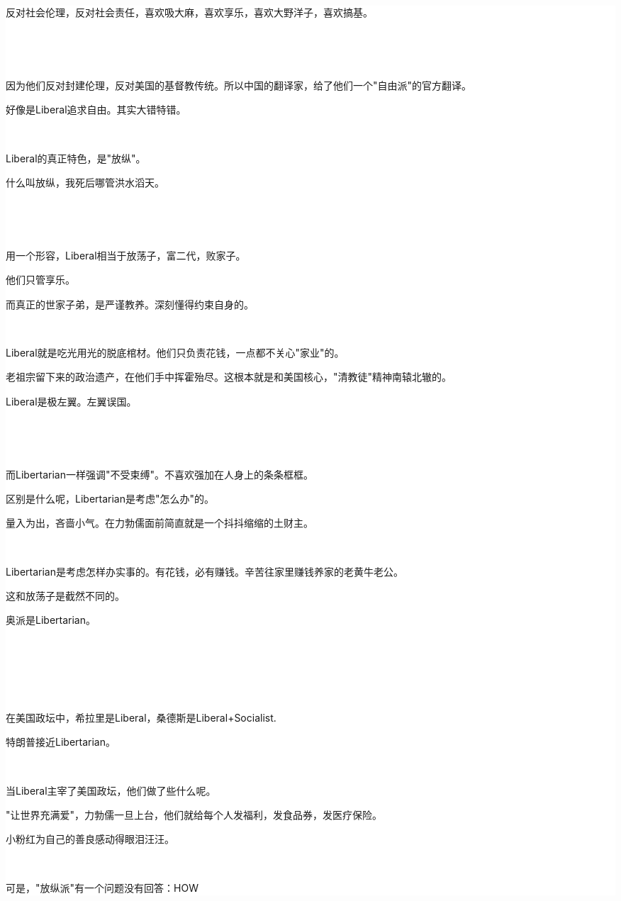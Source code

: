 反对社会伦理，反对社会责任，喜欢吸大麻，喜欢享乐，喜欢大野洋子，喜欢搞基。

 

 

因为他们反对封建伦理，反对美国的基督教传统。所以中国的翻译家，给了他们一个"自由派"的官方翻译。

好像是Liberal追求自由。其实大错特错。

 

Liberal的真正特色，是"放纵"。

什么叫放纵，我死后哪管洪水滔天。

 

 

用一个形容，Liberal相当于放荡子，富二代，败家子。

他们只管享乐。

而真正的世家子弟，是严谨教养。深刻懂得约束自身的。

 

Liberal就是吃光用光的脱底棺材。他们只负责花钱，一点都不关心"家业"的。

老祖宗留下来的政治遗产，在他们手中挥霍殆尽。这根本就是和美国核心，"清教徒"精神南辕北辙的。

Liberal是极左翼。左翼误国。

 

 

而Libertarian一样强调"不受束缚"。不喜欢强加在人身上的条条框框。

区别是什么呢，Libertarian是考虑"怎么办"的。

量入为出，吝啬小气。在力勃儒面前简直就是一个抖抖缩缩的土财主。

 

Libertarian是考虑怎样办实事的。有花钱，必有赚钱。辛苦往家里赚钱养家的老黄牛老公。

这和放荡子是截然不同的。

奥派是Libertarian。

 

 

 

在美国政坛中，希拉里是Liberal，桑德斯是Liberal+Socialist.

特朗普接近Libertarian。

 

当Liberal主宰了美国政坛，他们做了些什么呢。

"让世界充满爱"，力勃儒一旦上台，他们就给每个人发福利，发食品券，发医疗保险。

小粉红为自己的善良感动得眼泪汪汪。

 

可是，"放纵派"有一个问题没有回答：HOW
